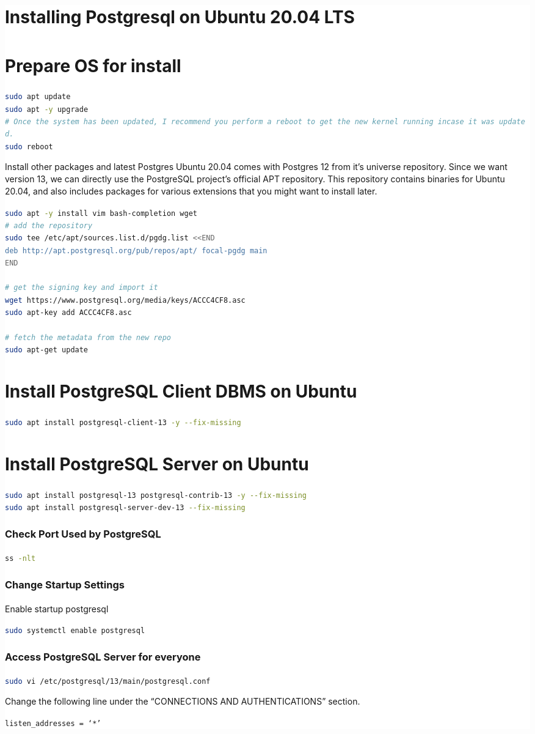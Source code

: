 Installing Postgresql on Ubuntu 20.04 LTS 
=========================================

# Prepare OS for install 
```bash
sudo apt update 
sudo apt -y upgrade
# Once the system has been updated, I recommend you perform a reboot to get the new kernel running incase it was updated.
sudo reboot
```
Install other packages and latest Postgres
Ubuntu 20.04 comes with Postgres 12 from it’s universe repository. Since we want version 13, we can directly use the PostgreSQL project’s official APT repository. This repository contains binaries for Ubuntu 20.04, and also includes packages for various extensions that you might want to install later.

```bash 
sudo apt -y install vim bash-completion wget
# add the repository
sudo tee /etc/apt/sources.list.d/pgdg.list <<END
deb http://apt.postgresql.org/pub/repos/apt/ focal-pgdg main
END

# get the signing key and import it
wget https://www.postgresql.org/media/keys/ACCC4CF8.asc
sudo apt-key add ACCC4CF8.asc

# fetch the metadata from the new repo
sudo apt-get update
```

# Install PostgreSQL Client DBMS on Ubuntu
```bash
sudo apt install postgresql-client-13 -y --fix-missing
```

# Install PostgreSQL Server on Ubuntu
```bash
sudo apt install postgresql-13 postgresql-contrib-13 -y --fix-missing
sudo apt install postgresql-server-dev-13 --fix-missing
```

### Check Port Used by PostgreSQL
```bash
ss -nlt
```
### Change Startup Settings
Enable startup postgresql
```bash
sudo systemctl enable postgresql
```
### Access PostgreSQL Server for everyone
```bash
sudo vi /etc/postgresql/13/main/postgresql.conf
```
Change the following line under the “CONNECTIONS AND AUTHENTICATIONS” section.
```
listen_addresses = ‘*’
```

